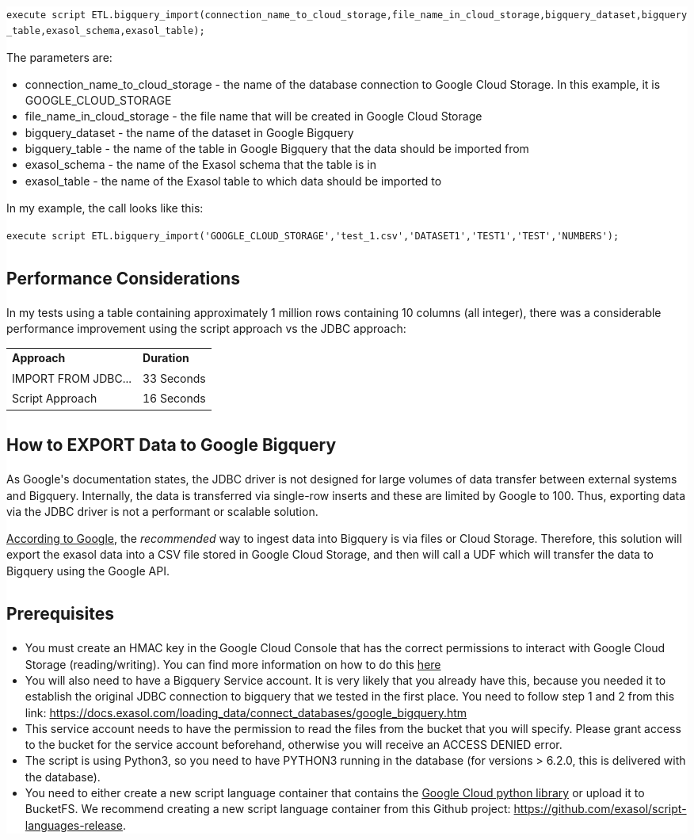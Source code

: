 ```markup
execute script ETL.bigquery_import(connection_name_to_cloud_storage,file_name_in_cloud_storage,bigquery_dataset,bigquery_table,exasol_schema,exasol_table);
```
The parameters are:

* connection_name_to_cloud_storage - the name of the database connection to Google Cloud Storage. In this example, it is GOOGLE_CLOUD_STORAGE
* file_name_in_cloud_storage - the file name that will be created in Google Cloud Storage
* bigquery_dataset - the name of the dataset in Google Bigquery
* bigquery_table - the name of the table in Google Bigquery that the data should be imported from
* exasol_schema - the name of the Exasol schema that the table is in
* exasol_table - the name of the Exasol table to which data should be imported to

In my example, the call looks like this:


```markup
execute script ETL.bigquery_import('GOOGLE_CLOUD_STORAGE','test_1.csv','DATASET1','TEST1','TEST','NUMBERS');
```
## Performance Considerations

In my tests using a table containing approximately 1 million rows containing 10 columns (all integer), there was a considerable performance improvement using the script approach vs the JDBC approach:



|  |  |
| --- | --- |
| **Approach** | **Duration** |
| IMPORT FROM JDBC... | 33 Seconds |
| Script Approach | 16 Seconds |

## How to EXPORT Data to Google Bigquery

As Google's documentation states, the JDBC driver is not designed for large volumes of data transfer between external systems and Bigquery. Internally, the data is transferred via single-row inserts and these are limited by Google to 100. Thus, exporting data via the JDBC driver is not a performant or scalable solution. 

[According to Google](https://cloud.google.com/bigquery/docs/loading-data), the *recommended* way to ingest data into Bigquery is via files or Cloud Storage. Therefore, this solution will export the exasol data into a CSV file stored in Google Cloud Storage, and then will call a UDF which will transfer the data to Bigquery using the Google API. 

## Prerequisites

* You must create an HMAC key in the Google Cloud Console that has the correct permissions to interact with Google Cloud Storage (reading/writing). You can find more information on how to do this [here](https://cloud.google.com/storage/docs/authentication/hmackeys)
* You will also need to have a Bigquery Service account. It is very likely that you already have this, because you needed it to establish the original JDBC connection to bigquery that we tested in the first place. You need to follow step 1 and 2 from this link: <https://docs.exasol.com/loading_data/connect_databases/google_bigquery.htm>
* This service account needs to have the permission to read the files from the bucket that you will specify. Please grant access to the bucket for the service account beforehand, otherwise you will receive an ACCESS DENIED error.
* The script is using Python3, so you need to have PYTHON3 running in the database (for versions > 6.2.0, this is delivered with the database).
* You need to either create a new script language container that contains the [Google Cloud python library](https://googleapis.dev/python/bigquery/latest/index.html) or upload it to BucketFS. We recommend creating a new script language container from this Github project: <https://github.com/exasol/script-languages-release>.